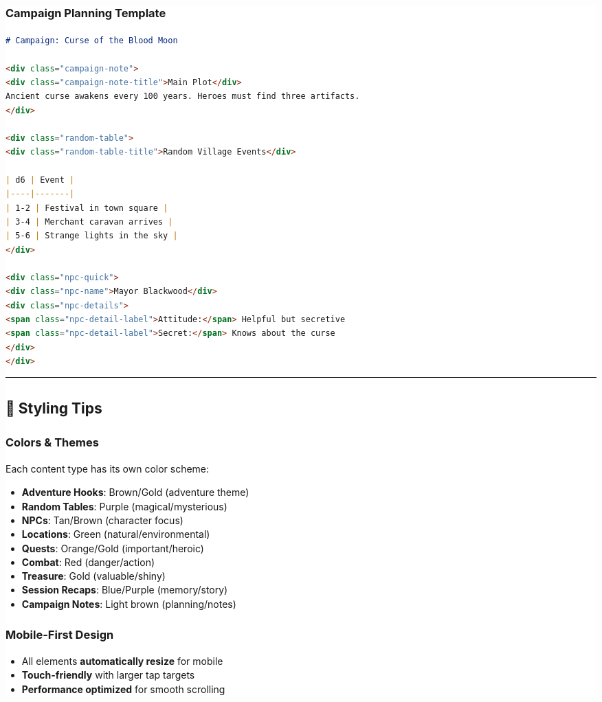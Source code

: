 ```markdown
```

### **Campaign Planning Template**
```markdown
# Campaign: Curse of the Blood Moon

<div class="campaign-note">
<div class="campaign-note-title">Main Plot</div>
Ancient curse awakens every 100 years. Heroes must find three artifacts.
</div>

<div class="random-table">
<div class="random-table-title">Random Village Events</div>

| d6 | Event |
|----|-------|
| 1-2 | Festival in town square |
| 3-4 | Merchant caravan arrives |
| 5-6 | Strange lights in the sky |
</div>

<div class="npc-quick">
<div class="npc-name">Mayor Blackwood</div>
<div class="npc-details">
<span class="npc-detail-label">Attitude:</span> Helpful but secretive
<span class="npc-detail-label">Secret:</span> Knows about the curse
</div>
</div>
```

---

## 🎨 Styling Tips

### **Colors & Themes**
Each content type has its own color scheme:
- **Adventure Hooks**: Brown/Gold (adventure theme)
- **Random Tables**: Purple (magical/mysterious)
- **NPCs**: Tan/Brown (character focus)
- **Locations**: Green (natural/environmental)
- **Quests**: Orange/Gold (important/heroic)
- **Combat**: Red (danger/action)
- **Treasure**: Gold (valuable/shiny)
- **Session Recaps**: Blue/Purple (memory/story)
- **Campaign Notes**: Light brown (planning/notes)

### **Mobile-First Design**
- All elements **automatically resize** for mobile
- **Touch-friendly** with larger tap targets
- **Performance optimized** for smooth scrolling
